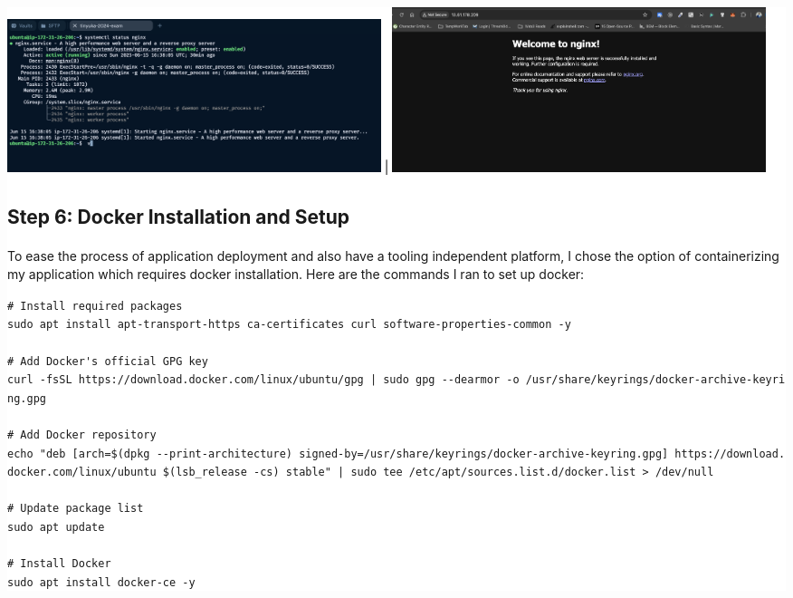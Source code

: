 <img height="100%" src="./nginx-status-screen.png" width="48%"/> | <img height="100%" src="./nginx-browser-status-screen.png" width="48%"/>

## Step 6: Docker Installation and Setup
To ease the process of application deployment and also have a tooling independent platform, I chose the option of containerizing my application which requires docker installation.
Here are the commands I ran to set up docker:

```shell
# Install required packages
sudo apt install apt-transport-https ca-certificates curl software-properties-common -y

# Add Docker's official GPG key
curl -fsSL https://download.docker.com/linux/ubuntu/gpg | sudo gpg --dearmor -o /usr/share/keyrings/docker-archive-keyring.gpg

# Add Docker repository
echo "deb [arch=$(dpkg --print-architecture) signed-by=/usr/share/keyrings/docker-archive-keyring.gpg] https://download.docker.com/linux/ubuntu $(lsb_release -cs) stable" | sudo tee /etc/apt/sources.list.d/docker.list > /dev/null

# Update package list
sudo apt update

# Install Docker
sudo apt install docker-ce -y

```